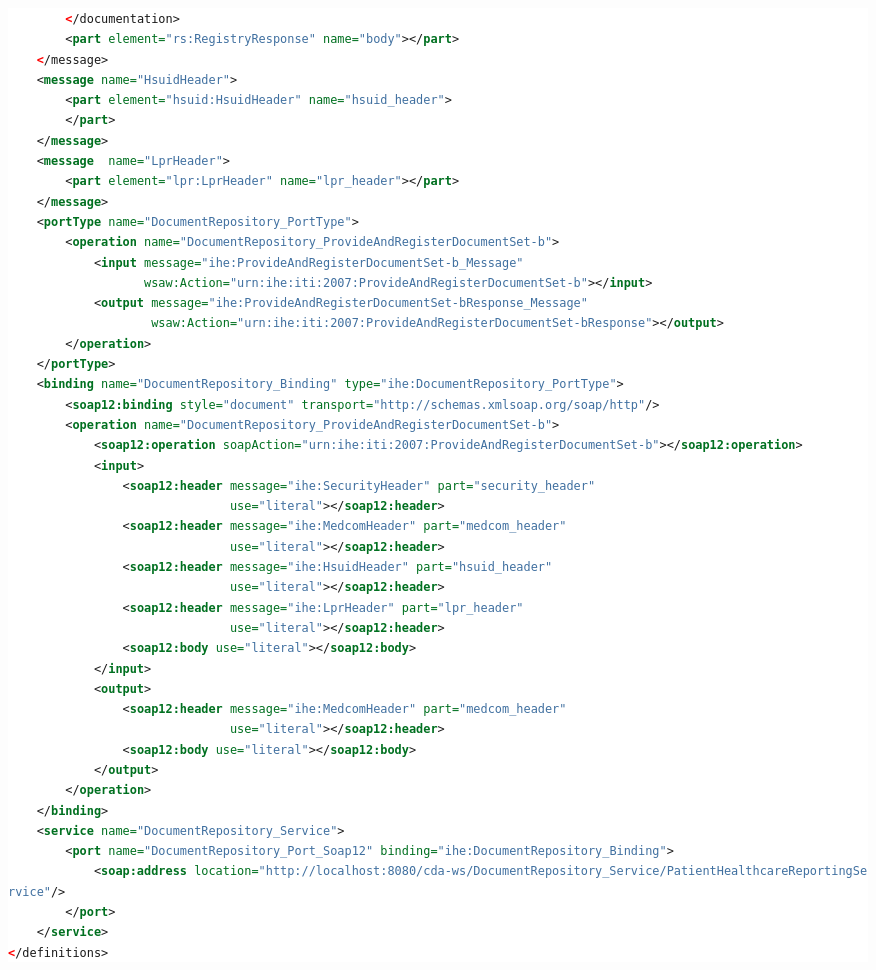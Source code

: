 ```xml
        </documentation>
        <part element="rs:RegistryResponse" name="body"></part>
    </message>
    <message name="HsuidHeader">
        <part element="hsuid:HsuidHeader" name="hsuid_header">
        </part>
    </message>
    <message  name="LprHeader">
        <part element="lpr:LprHeader" name="lpr_header"></part>
    </message>
    <portType name="DocumentRepository_PortType">
        <operation name="DocumentRepository_ProvideAndRegisterDocumentSet-b">
            <input message="ihe:ProvideAndRegisterDocumentSet-b_Message"
                   wsaw:Action="urn:ihe:iti:2007:ProvideAndRegisterDocumentSet-b"></input>
            <output message="ihe:ProvideAndRegisterDocumentSet-bResponse_Message"
                    wsaw:Action="urn:ihe:iti:2007:ProvideAndRegisterDocumentSet-bResponse"></output>
        </operation>
    </portType>
    <binding name="DocumentRepository_Binding" type="ihe:DocumentRepository_PortType">
        <soap12:binding style="document" transport="http://schemas.xmlsoap.org/soap/http"/>
        <operation name="DocumentRepository_ProvideAndRegisterDocumentSet-b">
            <soap12:operation soapAction="urn:ihe:iti:2007:ProvideAndRegisterDocumentSet-b"></soap12:operation>
            <input>
                <soap12:header message="ihe:SecurityHeader" part="security_header"
                               use="literal"></soap12:header>
                <soap12:header message="ihe:MedcomHeader" part="medcom_header"
                               use="literal"></soap12:header>
                <soap12:header message="ihe:HsuidHeader" part="hsuid_header"
                               use="literal"></soap12:header>
                <soap12:header message="ihe:LprHeader" part="lpr_header"
                               use="literal"></soap12:header>
                <soap12:body use="literal"></soap12:body>
            </input>
            <output>
                <soap12:header message="ihe:MedcomHeader" part="medcom_header"
                               use="literal"></soap12:header>
                <soap12:body use="literal"></soap12:body>
            </output>
        </operation>
    </binding>
    <service name="DocumentRepository_Service">
        <port name="DocumentRepository_Port_Soap12" binding="ihe:DocumentRepository_Binding">
            <soap:address location="http://localhost:8080/cda-ws/DocumentRepository_Service/PatientHealthcareReportingService"/>
        </port>
    </service>
</definitions>
```